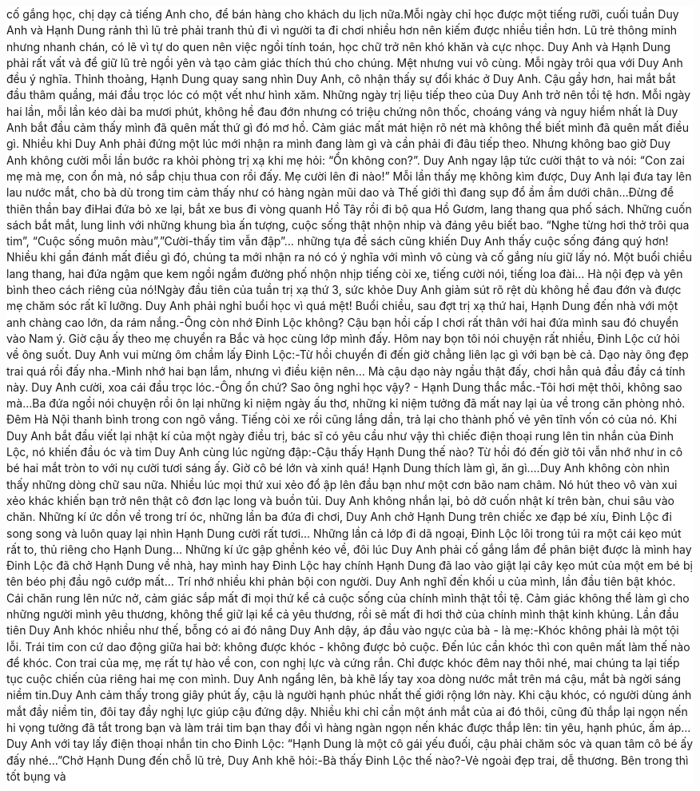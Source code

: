 cố gắng học, chị dạy cả tiếng Anh cho, để bán hàng cho khách du lịch nữa.Mỗi ngày chỉ học được một tiếng rưỡi, cuối tuần Duy Anh và Hạnh Dung rảnh thì lũ trẻ phải tranh thủ đi vì người ta đi chơi nhiều hơn nên kiếm được nhiều tiền hơn. Lũ trẻ thông minh nhưng nhanh chán, có lẽ vì tự do quen nên việc ngồi tính toán, học chữ trở nên khó khăn và cực nhọc. Duy Anh và Hạnh Dung phải rất vất vả để giữ lũ trẻ ngồi yên và tạo cảm giác thích thú cho chúng. Mệt nhưng vui vô cùng. Mỗi ngày trôi qua với Duy Anh đều ý nghĩa. Thỉnh thoảng, Hạnh Dung quay sang nhìn Duy Anh, cô nhận thấy sự đổi khác ở Duy Anh. Cậu gầy hơn, hai mắt bắt đầu thâm quầng, mái đầu trọc lóc có một vết như hình xăm. Những ngày trị liệu tiếp theo của Duy Anh trở nên tồi tệ hơn. Mỗi ngày hai lần, mỗi lần kéo dài ba mươi phút, không hề đau đớn nhưng có triệu chứng nôn thốc, choáng váng và nguy hiểm nhất là Duy Anh bắt đầu cảm thấy mình đã quên mất thứ gì đó mơ hồ. Cảm giác mất mát hiện rõ nét mà không thể biết mình đã quên mất điều gì. Nhiều khi Duy Anh phải đứng một lúc mới nhận ra mình đang làm gì và cần phải đi đâu tiếp theo. Nhưng không bao giờ Duy Anh không cười mỗi lần bước ra khỏi phòng trị xạ khi mẹ hỏi: “Ổn không con?”. Duy Anh ngay lập tức cười thật to và nói: “Con zai mẹ mà mẹ, con ổn mà, nó sắp chịu thua con rồi đấy. Mẹ cười lên đi nào!” Mỗi lần thấy mẹ không kìm được, Duy Anh lại đưa tay lên lau nước mắt, cho bà dù trong tim cảm thấy như có hàng ngàn mũi dao và Thế giới thì đang sụp đổ ầm ầm dưới chân…Đừng để thiên thần bay điHai đứa bỏ xe lại, bắt xe bus đi vòng quanh Hồ Tây rồi đi bộ qua Hồ Gươm, lang thang qua phố sách. Những cuốn sách bắt mắt, lung linh với những khung bìa ấn tượng, cuộc sống thật nhộn nhip và đáng yêu biết bao. “Nghe từng hơi thở trôi qua tim”, “Cuộc sống muôn màu”,”Cười-thấy tim vẫn đập”… những tựa đề sách cũng khiến Duy Anh thấy cuộc sống đáng quý hơn! Nhiều khi gần đánh mất điều gì đó, chúng ta mới nhận ra nó có ý nghĩa với mình vô cùng và cố gắng níu giữ lấy nó. Một buổi chiều lang thang, hai đứa ngậm que kem ngồi ngắm đường phố nhộn nhịp tiếng còi xe, tiếng cười nói, tiếng loa đài… Hà nội đẹp và yên bình theo cách riêng của nó!Ngày đầu tiên của tuần trị xạ thứ 3, sức khỏe Duy Anh giảm sút rõ rệt dù không hề đau đớn và được mẹ chăm sóc rất kĩ lưỡng. Duy Anh phải nghỉ buổi học vì quá mệt! Buổi chiều, sau đợt trị xạ thứ hai, Hạnh Dung đến nhà với một anh chàng cao lớn, da rám nắng.-Ông còn nhớ Đinh Lộc không? Cậu bạn hồi cấp I chơi rất thân với hai đứa mình sau đó chuyển vào Nam ý. Giờ cậu ấy theo mẹ chuyển ra Bắc và học cùng lớp mình đấy. Hôm nay bọn tôi nói chuyện rất nhiều, Đinh Lộc cứ hỏi về ông suốt. Duy Anh vui mừng ôm chầm lấy Đinh Lộc:-Từ hồi chuyển đi đến giờ chẳng liên lạc gì với bạn bè cả. Dạo này ông đẹp trai quá rồi đấy nha.-Mình nhớ hai bạn lắm, nhưng vì điều kiện nên… Mà cậu dạo này ngầu thật đấy, chơi hẳn quả đầu đầy cá tính này. Duy Anh cười, xoa cái đầu trọc lóc.-Ông ổn chứ? Sao ông nghỉ học vậy? - Hạnh Dung thắc mắc.-Tôi hơi mệt thôi, không sao mà…Ba đứa ngồi nói chuyện rồi ôn lại những kỉ niệm ngày ấu thơ, những kỉ niệm tưởng đã mất nay lại ùa về trong căn phòng nhỏ. Đêm Hà Nội thanh bình trong con ngõ vắng. Tiếng còi xe rồi cũng lắng dần, trả lại cho thành phố vẻ yên tĩnh vốn có của nó. Khi Duy Anh bắt đầu viết lại nhật kí của một ngày điều trị, bác sĩ có yêu cầu như vậy thì chiếc điện thoại rung lên tin nhắn của Đinh Lộc, nó khiến đầu óc và tim Duy Anh cùng lúc ngừng đập:-Cậu thấy Hạnh Dung thế nào? Từ hồi đó đến giờ tôi vẫn nhớ như in cô bé hai mắt tròn to với nụ cười tươi sáng ấy. Giờ cô bé lớn và xinh quá! Hạnh Dung thích làm gì, ăn gì….Duy Anh không còn nhìn thấy những dòng chữ sau nữa. Nhiều lúc mọi thứ xui xẻo đổ ập lên đầu bạn như một cơn bão nam châm. Nó hút theo vô vàn xui xẻo khác khiến bạn trở nên thật cô đơn lạc long và buồn tủi. Duy Anh không nhắn lại, bỏ dở cuốn nhật kí trên bàn, chui sâu vào chăn. Những kí ức dồn về trong trí óc, những lần ba đứa đi chơi, Duy Anh chở Hạnh Dung trên chiếc xe đạp bé xíu, Đinh Lộc đi song song và luôn quay lại nhìn Hạnh Dung cười rất tươi... Những lần cả lớp đi dã ngoại, Đinh Lộc lôi trong túi ra một cái kẹo mút rất to, thủ riêng cho Hạnh Dung… Những kí ức gập ghềnh kéo về, đôi lúc Duy Anh phải cố gắng lắm để phân biệt được là mình hay Đinh Lộc đã chở Hạnh Dung về nhà, hay mình hay Đinh Lộc hay chính Hạnh Dung đã lao vào giật lại cây kẹo mút của một em bé bị tên béo phị đầu ngõ cướp mất… Trí nhớ nhiều khi phản bội con người. Duy Anh nghĩ đến khối u của mình, lần đầu tiên bật khóc. Cái chăn rung lên nức nở, cảm giác sắp mất đi mọi thứ kể cả cuộc sống của chính mình thật tồi tệ. Cảm giác không thể làm gì cho những người mình yêu thương, không thể giữ lại kể cả yêu thương, rồi sẽ mất đi hơi thở của chính mình thật kinh khủng. Lần đầu tiên Duy Anh khóc nhiều như thế, bỗng có ai đó nâng Duy Anh dậy, áp đầu vào ngực của bà - là mẹ:-Khóc không phải là một tội lỗi. Trái tim con cứ dao động giữa hai bờ: không được khóc - không được bỏ cuộc. Đến lúc cần khóc thì con quên mất làm thế nào để khóc. Con trai của mẹ, mẹ rất tự hào về con, con nghị lực và cứng rắn. Chỉ được khóc đêm nay thôi nhé, mai chúng ta lại tiếp tục cuộc chiến của riêng hai mẹ con mình. Duy Anh ngẩng lên, bà khẽ lấy tay xoa dòng nước mắt trên má cậu, mắt bà ngời sáng niềm tin.Duy Anh cảm thấy trong giây phút ấy, cậu là người hạnh phúc nhất thế giới rộng lớn này. Khi cậu khóc, có người dùng ánh mắt đầy niềm tin, đôi tay đầy nghị lực giúp cậu đứng dậy. Nhiều khi chỉ cần một ánh mắt của ai đó thôi, cũng đủ thắp lại ngọn nến hi vọng tưởng đã tắt trong bạn và làm trái tim bạn thay đổi vì hàng ngàn ngọn nến khác được thắp lên: tin yêu, hạnh phúc, ấm áp…Duy Anh với tay lấy điện thoại nhắn tin cho Đinh Lộc: “Hạnh Dung là một cô gái yếu đuối, cậu phải chăm sóc và quan tâm cô bé ấy đấy nhé…”Chở Hạnh Dung đến chỗ lũ trẻ, Duy Anh khẽ hỏi:-Bà thấy Đinh Lộc thế nào?-Vẻ ngoài đẹp trai, dễ thương. Bên trong thì tốt bụng và